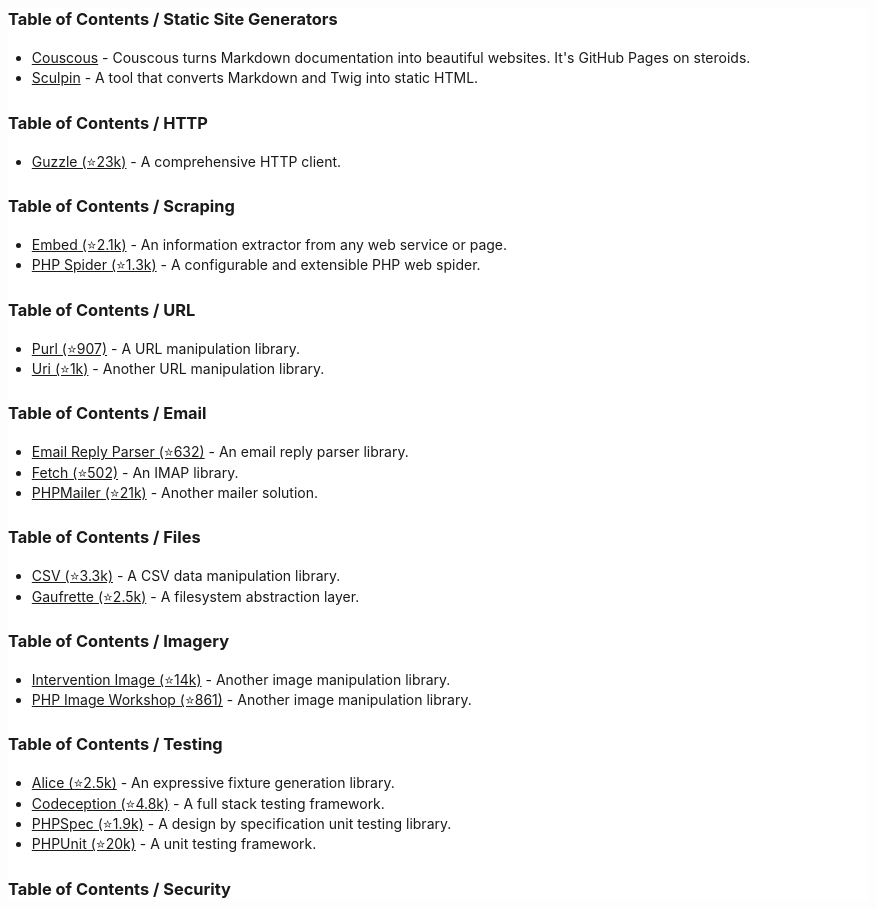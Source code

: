 ### Table of Contents / Static Site Generators

*   [Couscous](http://couscous.io) - Couscous turns Markdown documentation into beautiful websites. It's GitHub Pages on steroids.
*   [Sculpin](https://sculpin.io) - A tool that converts Markdown and Twig into static HTML.

### Table of Contents / HTTP

*   [Guzzle (⭐23k)](https://github.com/guzzle/guzzle) - A comprehensive HTTP client.

### Table of Contents / Scraping

*   [Embed (⭐2.1k)](https://github.com/oscarotero/Embed) - An information extractor from any web service or page.
*   [PHP Spider (⭐1.3k)](https://github.com/mvdbos/php-spider) - A configurable and extensible PHP web spider.

### Table of Contents / URL

*   [Purl (⭐907)](https://github.com/jwage/purl) - A URL manipulation library.
*   [Uri (⭐1k)](https://github.com/thephpleague/uri) - Another URL manipulation library.

### Table of Contents / Email

*   [Email Reply Parser (⭐632)](https://github.com/willdurand/EmailReplyParser) - An email reply parser library.
*   [Fetch (⭐502)](https://github.com/tedious/Fetch) - An IMAP library.
*   [PHPMailer (⭐21k)](https://github.com/PHPMailer/PHPMailer) - Another mailer solution.

### Table of Contents / Files

*   [CSV (⭐3.3k)](https://github.com/thephpleague/csv) - A CSV data manipulation library.
*   [Gaufrette (⭐2.5k)](https://github.com/KnpLabs/Gaufrette) - A filesystem abstraction layer.

### Table of Contents / Imagery

*   [Intervention Image (⭐14k)](https://github.com/Intervention/image) - Another image manipulation library.
*   [PHP Image Workshop (⭐861)](https://github.com/Sybio/ImageWorkshop) - Another image manipulation library.

### Table of Contents / Testing

*   [Alice (⭐2.5k)](https://github.com/nelmio/alice) - An expressive fixture generation library.
*   [Codeception (⭐4.8k)](https://github.com/Codeception/Codeception) - A full stack testing framework.
*   [PHPSpec (⭐1.9k)](https://github.com/phpspec/phpspec) - A design by specification unit testing library.
*   [PHPUnit (⭐20k)](https://github.com/sebastianbergmann/phpunit) - A unit testing framework.

### Table of Contents / Security
